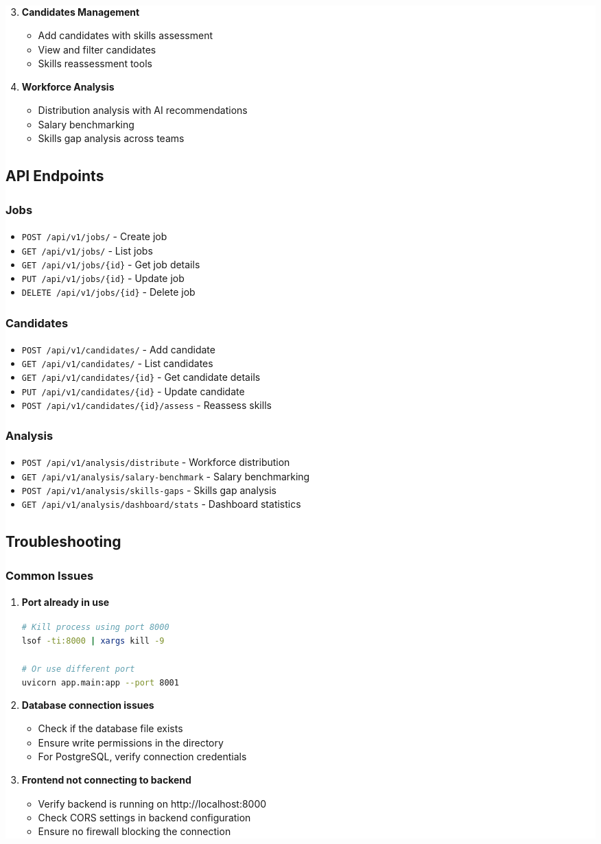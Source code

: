 3. **Candidates Management**
   - Add candidates with skills assessment
   - View and filter candidates
   - Skills reassessment tools

4. **Workforce Analysis**
   - Distribution analysis with AI recommendations
   - Salary benchmarking
   - Skills gap analysis across teams

## API Endpoints

### Jobs
- `POST /api/v1/jobs/` - Create job
- `GET /api/v1/jobs/` - List jobs
- `GET /api/v1/jobs/{id}` - Get job details
- `PUT /api/v1/jobs/{id}` - Update job
- `DELETE /api/v1/jobs/{id}` - Delete job

### Candidates
- `POST /api/v1/candidates/` - Add candidate
- `GET /api/v1/candidates/` - List candidates
- `GET /api/v1/candidates/{id}` - Get candidate details
- `PUT /api/v1/candidates/{id}` - Update candidate
- `POST /api/v1/candidates/{id}/assess` - Reassess skills

### Analysis
- `POST /api/v1/analysis/distribute` - Workforce distribution
- `GET /api/v1/analysis/salary-benchmark` - Salary benchmarking
- `POST /api/v1/analysis/skills-gaps` - Skills gap analysis
- `GET /api/v1/analysis/dashboard/stats` - Dashboard statistics

## Troubleshooting

### Common Issues

1. **Port already in use**
   ```bash
   # Kill process using port 8000
   lsof -ti:8000 | xargs kill -9
   
   # Or use different port
   uvicorn app.main:app --port 8001
   ```

2. **Database connection issues**
   - Check if the database file exists
   - Ensure write permissions in the directory
   - For PostgreSQL, verify connection credentials

3. **Frontend not connecting to backend**
   - Verify backend is running on http://localhost:8000
   - Check CORS settings in backend configuration
   - Ensure no firewall blocking the connection
